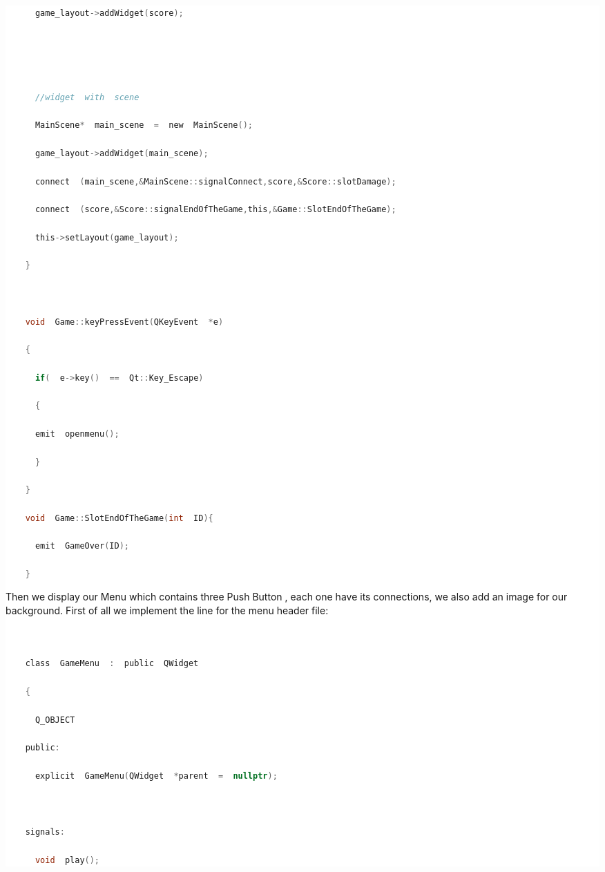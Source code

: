 ```C
      game_layout->addWidget(score);
    
      
    
      
    
      //widget  with  scene
    
      MainScene*  main_scene  =  new  MainScene();
    
      game_layout->addWidget(main_scene);
    
      connect  (main_scene,&MainScene::signalConnect,score,&Score::slotDamage);
    
      connect  (score,&Score::signalEndOfTheGame,this,&Game::SlotEndOfTheGame);
    
      this->setLayout(game_layout);
    
    }
    
      
    
    void  Game::keyPressEvent(QKeyEvent  *e)
    
    {
    
      if(  e->key()  ==  Qt::Key_Escape)
    
      {
    
      emit  openmenu();
    
      }
    
    }
    
    void  Game::SlotEndOfTheGame(int  ID){
    
      emit  GameOver(ID);
    
    }
```
Then we display our Menu which contains three Push Button , each one have its connections, we also add an image for our background.
First of all we implement the line for the menu header file:
```c


    class  GameMenu  :  public  QWidget
    
    {
    
      Q_OBJECT
    
    public:
    
      explicit  GameMenu(QWidget  *parent  =  nullptr);
    
      
    
    signals:
    
      void  play();
```